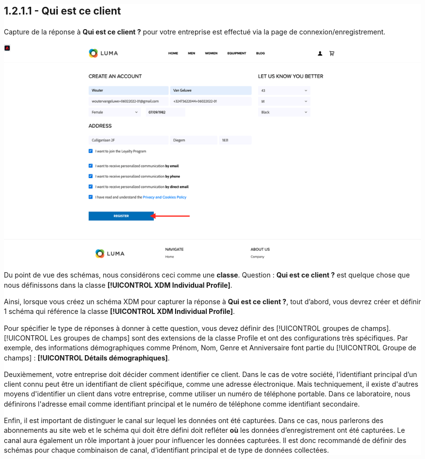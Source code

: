 ## 1.2.1.1 - Qui est ce client

Capture de la réponse à **Qui est ce client ?** pour votre entreprise est effectué via la page de connexion/enregistrement.

![Ingestion des données](./images/pv10.png)

Du point de vue des schémas, nous considérons ceci comme une **classe**. Question : **Qui est ce client ?** est quelque chose que nous définissons dans la classe **[!UICONTROL XDM Individual Profile]**.

Ainsi, lorsque vous créez un schéma XDM pour capturer la réponse à **Qui est ce client ?**, tout d’abord, vous devrez créer et définir 1 schéma qui référence la classe **[!UICONTROL XDM Individual Profile]**.

Pour spécifier le type de réponses à donner à cette question, vous devez définir des [!UICONTROL groupes de champs]. [!UICONTROL Les groupes de champs] sont des extensions de la classe Profile et ont des configurations très spécifiques. Par exemple, des informations démographiques comme Prénom, Nom, Genre et Anniversaire font partie du [!UICONTROL Groupe de champs] : **[!UICONTROL Détails démographiques]**.

Deuxièmement, votre entreprise doit décider comment identifier ce client. Dans le cas de votre société, l’identifiant principal d’un client connu peut être un identifiant de client spécifique, comme une adresse électronique. Mais techniquement, il existe d&#39;autres moyens d&#39;identifier un client dans votre entreprise, comme utiliser un numéro de téléphone portable.
Dans ce laboratoire, nous définirons l&#39;adresse email comme identifiant principal et le numéro de téléphone comme identifiant secondaire.

Enfin, il est important de distinguer le canal sur lequel les données ont été capturées. Dans ce cas, nous parlerons des abonnements au site web et le schéma qui doit être défini doit refléter **où** les données d’enregistrement ont été capturées. Le canal aura également un rôle important à jouer pour influencer les données capturées. Il est donc recommandé de définir des schémas pour chaque combinaison de canal, d’identifiant principal et de type de données collectées.
